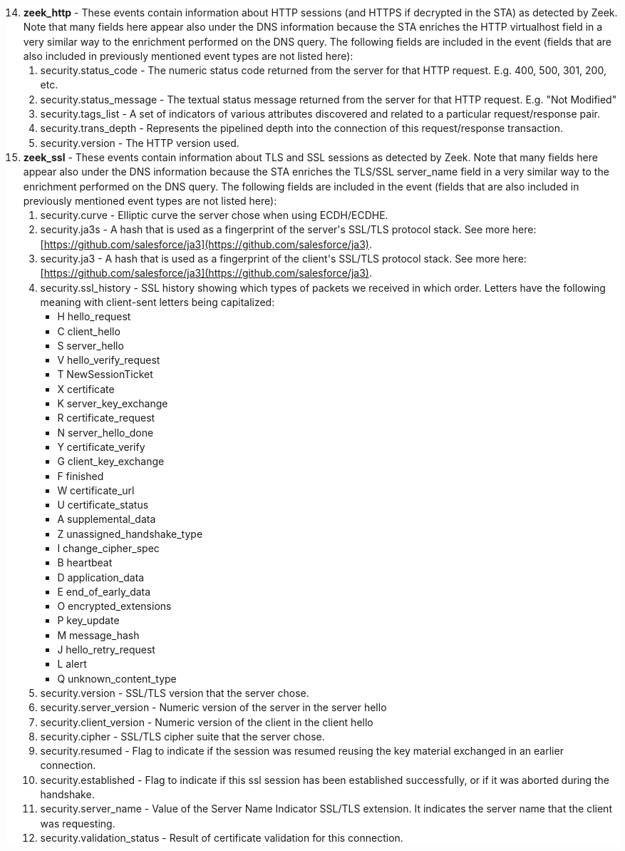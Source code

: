 14. **zeek\_http** - These events contain information about HTTP sessions (and HTTPS if decrypted in the STA) as detected by Zeek. Note that many fields here appear also under the DNS information because the STA enriches the HTTP virtualhost field in a very similar way to the enrichment performed on the DNS query. The following fields are included in the event (fields that are also included in previously mentioned event types are not listed here):
    1. security.status\_code - The numeric status code returned from the server for that HTTP request. E.g. 400, 500, 301, 200, etc.
    2. security.status\_message - The textual status message returned from the server for that HTTP request. E.g. "Not Modified"
    3. security.tags\_list - A set of indicators of various attributes discovered and related to a particular request/response pair.
    4. security.trans\_depth - Represents the pipelined depth into the connection of this request/response transaction.
    5. security.version - The HTTP version used.
15. **zeek\_ssl** - These events contain information about TLS and SSL sessions as detected by Zeek. Note that many fields here appear also under the DNS information because the STA enriches the TLS/SSL server\_name field in a very similar way to the enrichment performed on the DNS query. The following fields are included in the event (fields that are also included in previously mentioned event types are not listed here):
    1. security.curve - Elliptic curve the server chose when using ECDH/ECDHE.
    2. security.ja3s - A hash that is used as a fingerprint of the server's SSL/TLS protocol stack. See more here: [https://github.com/salesforce/ja3](https://github.com/salesforce/ja3).
    3. security.ja3 - A hash that is used as a fingerprint of the client's SSL/TLS protocol stack. See more here: [https://github.com/salesforce/ja3](https://github.com/salesforce/ja3).
    4. security.ssl\_history - SSL history showing which types of packets we received in which order. Letters have the following meaning with client-sent letters being capitalized:
        - H hello\_request
        - C client\_hello
        - S server\_hello
        - V hello\_verify\_request
        - T NewSessionTicket
        - X certificate
        - K server\_key\_exchange
        - R certificate\_request
        - N server\_hello\_done
        - Y certificate\_verify
        - G client\_key\_exchange
        - F finished
        - W certificate\_url
        - U certificate\_status
        - A supplemental\_data
        - Z unassigned\_handshake\_type
        - I change\_cipher\_spec
        - B heartbeat
        - D application\_data
        - E end\_of\_early\_data
        - O encrypted\_extensions
        - P key\_update
        - M message\_hash
        - J hello\_retry\_request
        - L alert
        - Q unknown\_content\_type
    5. security.version - SSL/TLS version that the server chose.
    6. security.server\_version - Numeric version of the server in the server hello
    7. security.client\_version - Numeric version of the client in the client hello
    8. security.cipher - SSL/TLS cipher suite that the server chose.
    9. security.resumed - Flag to indicate if the session was resumed reusing the key material exchanged in an earlier connection.
    10. security.established - Flag to indicate if this ssl session has been established successfully, or if it was aborted during the handshake.
    11. security.server\_name - Value of the Server Name Indicator SSL/TLS extension. It indicates the server name that the client was requesting.
    12. security.validation\_status - Result of certificate validation for this connection.